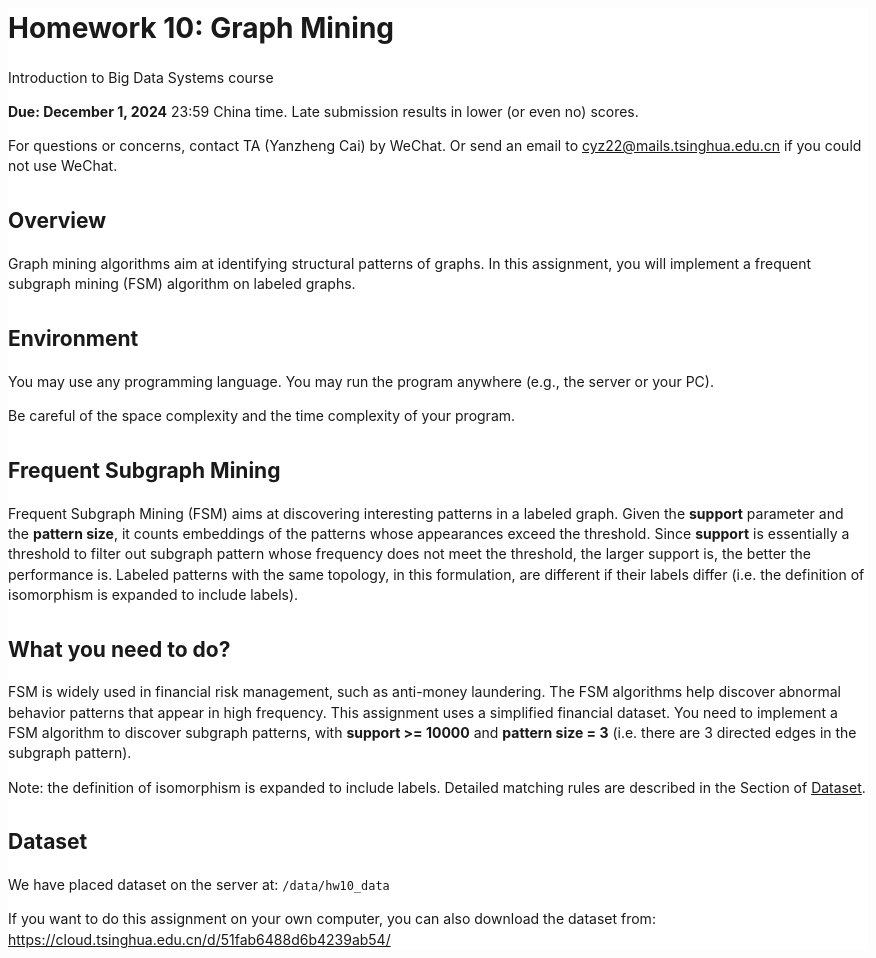 # Homework 10: Graph Mining

Introduction to Big Data Systems course

**Due: December 1, 2024** 23:59 China time. Late submission results in lower (or even no) scores.

For questions or concerns, contact TA (Yanzheng Cai) by WeChat. Or send an email to cyz22@mails.tsinghua.edu.cn if you could not use WeChat. 



## Overview

Graph mining algorithms aim at identifying structural patterns of graphs. In this assignment, you will implement a frequent subgraph mining (FSM) algorithm on labeled graphs. 



## Environment

You may use any programming language. You may run the program anywhere (e.g., the server or your PC). 

Be careful of the space complexity and the time complexity of your program. 



## Frequent Subgraph Mining

Frequent Subgraph Mining (FSM) aims at discovering interesting patterns in a labeled graph. Given the **support** parameter and the **pattern size**, it counts embeddings of the patterns whose appearances exceed the threshold. Since **support** is essentially a threshold to filter out subgraph pattern whose frequency does not meet the threshold, the larger support is, the better the performance is. Labeled patterns with the same topology, in this formulation, are different if their labels differ (i.e. the definition of isomorphism is expanded to include labels). 



## What you need to do?

FSM is widely used in financial risk management, such as anti-money laundering. The FSM algorithms help discover abnormal behavior patterns that appear in high frequency. This assignment uses a simplified financial dataset. You need to implement a FSM algorithm to discover subgraph patterns, with **support >= 10000** and **pattern size = 3** (i.e. there are 3 directed edges in the subgraph pattern). 

Note: the definition of isomorphism is expanded to include labels. Detailed matching rules are described in the Section of [Dataset](#dataset).



## Dataset

We have placed dataset on the server at: `/data/hw10_data`

If you want to do this assignment on your own computer, you can also download the dataset from: https://cloud.tsinghua.edu.cn/d/51fab6488d6b4239ab54/
